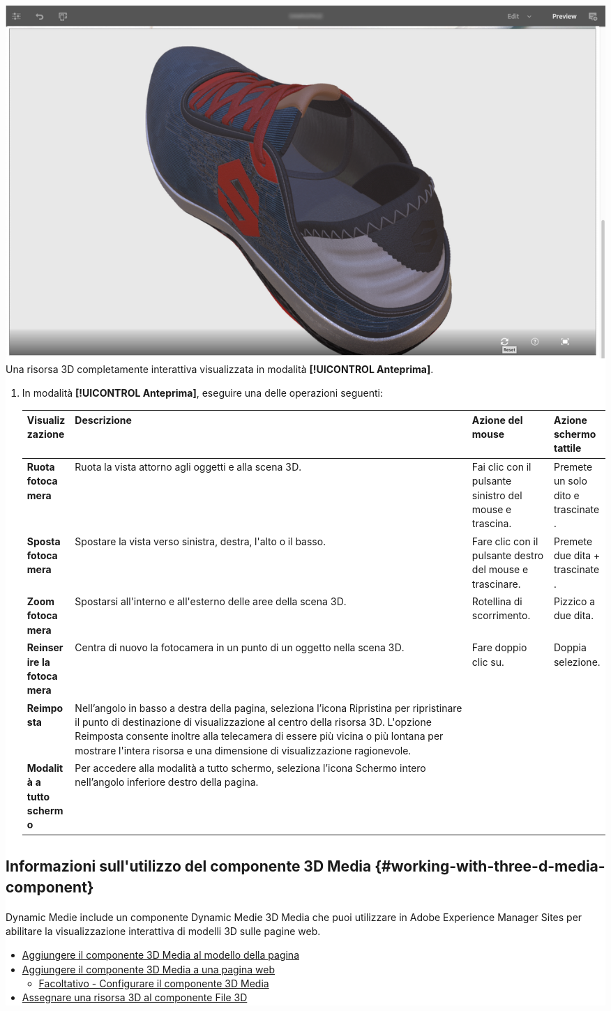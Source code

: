   ![risorsa 3D visualizzata nel componente 3D Media](/help/assets/assets-dm/3d-asset-in-3d-media.png)
Una risorsa 3D completamente interattiva visualizzata in modalità **[!UICONTROL Anteprima]**.

1. In modalità **[!UICONTROL Anteprima]**, eseguire una delle operazioni seguenti:

   | Visualizzazione | Descrizione | Azione del mouse | Azione schermo tattile |
   | --- | --- | --- | --- |
   | **Ruota fotocamera** | Ruota la vista attorno agli oggetti e alla scena 3D. | Fai clic con il pulsante sinistro del mouse e trascina. | Premete un solo dito e trascinate. |
   | **Sposta fotocamera** | Spostare la vista verso sinistra, destra, l&#39;alto o il basso. | Fare clic con il pulsante destro del mouse e trascinare. | Premete due dita + trascinate. |
   | **Zoom fotocamera** | Spostarsi all&#39;interno e all&#39;esterno delle aree della scena 3D. | Rotellina di scorrimento. | Pizzico a due dita. |
   | **Reinserire la fotocamera** | Centra di nuovo la fotocamera in un punto di un oggetto nella scena 3D. | Fare doppio clic su. | Doppia selezione. |
   | **Reimposta** | Nell’angolo in basso a destra della pagina, seleziona l’icona Ripristina per ripristinare il punto di destinazione di visualizzazione al centro della risorsa 3D. L&#39;opzione Reimposta consente inoltre alla telecamera di essere più vicina o più lontana per mostrare l&#39;intera risorsa e una dimensione di visualizzazione ragionevole. |   |   |
   | **Modalità a tutto schermo** | Per accedere alla modalità a tutto schermo, seleziona l’icona Schermo intero nell’angolo inferiore destro della pagina. |   |   |

## Informazioni sull&#39;utilizzo del componente 3D Media {#working-with-three-d-media-component}

Dynamic Medie include un componente Dynamic Medie 3D Media che puoi utilizzare in Adobe Experience Manager Sites per abilitare la visualizzazione interattiva di modelli 3D sulle pagine web.

* [Aggiungere il componente 3D Media al modello della pagina](#adding-three-d-media-component-to-page-template)
* [Aggiungere il componente 3D Media a una pagina web](#adding-the-three-d-media-component-to-a-web-page)
   * [Facoltativo - Configurare il componente 3D Media](#configuring-the-three-d-component)
* [Assegnare una risorsa 3D al componente File 3D](#assigning-a-three-d-asset-to-the-component)
